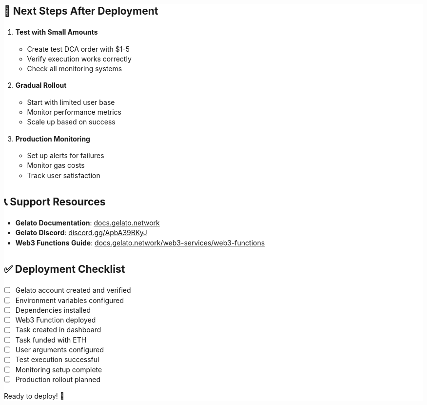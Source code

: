 ## 🎯 Next Steps After Deployment

1. **Test with Small Amounts**
   - Create test DCA order with $1-5
   - Verify execution works correctly
   - Check all monitoring systems

2. **Gradual Rollout**
   - Start with limited user base
   - Monitor performance metrics
   - Scale up based on success

3. **Production Monitoring**
   - Set up alerts for failures
   - Monitor gas costs
   - Track user satisfaction

## 📞 Support Resources

- **Gelato Documentation**: [docs.gelato.network](https://docs.gelato.network)
- **Gelato Discord**: [discord.gg/ApbA39BKyJ](https://discord.gg/ApbA39BKyJ)
- **Web3 Functions Guide**: [docs.gelato.network/web3-services/web3-functions](https://docs.gelato.network/web3-services/web3-functions)

## ✅ Deployment Checklist

- [ ] Gelato account created and verified
- [ ] Environment variables configured
- [ ] Dependencies installed
- [ ] Web3 Function deployed
- [ ] Task created in dashboard
- [ ] Task funded with ETH
- [ ] User arguments configured
- [ ] Test execution successful
- [ ] Monitoring setup complete
- [ ] Production rollout planned

Ready to deploy! 🚀